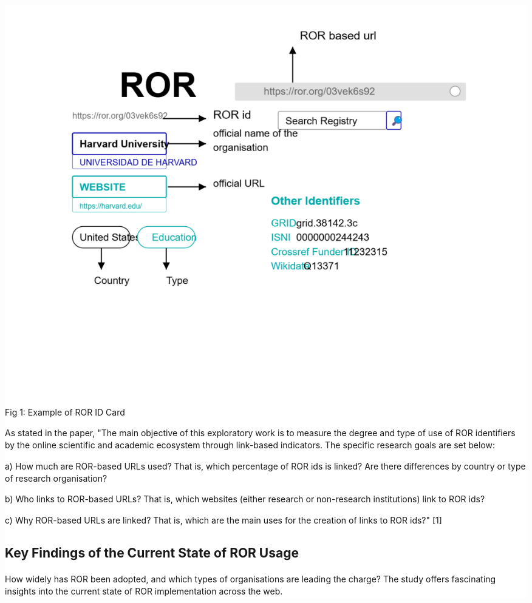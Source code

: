 ![](images/researchgraph.org_wp-admin_post.php_post1955actioneditHighRes-1024x765.png)

Fig 1: Example of ROR ID Card

As stated in the paper, "The main objective of this exploratory work is to measure the degree and type of use of ROR identifiers by the online scientific and academic ecosystem through link-based indicators. The specific research goals are set below:

a) How much are ROR-based URLs used? That is, which percentage of ROR ids is linked? Are there differences by country or type of research organisation?

b) Who links to ROR-based URLs? That is, which websites (either research or non-research institutions) link to ROR ids?

c) Why ROR-based URLs are linked? That is, which are the main uses for the creation of links to ROR ids?" \[1\]

## Key Findings of the Current State of ROR Usage

How widely has ROR been adopted, and which types of organisations are leading the charge? The study offers fascinating insights into the current state of ROR implementation across the web.
